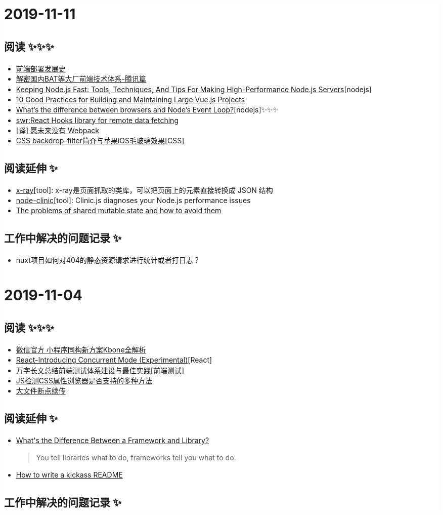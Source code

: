 


# 2019-11-11

## 阅读 ✨✨✨
* [前端部署发展史](https://juejin.im/post/5dc4ae67f265da4cfa7bbb9a)
* [解密国内BAT等大厂前端技术体系-腾讯篇](https://mp.weixin.qq.com/s/hisqcnv8g5XMOF6bzFV7pw)
* [Keeping Node.js Fast: Tools, Techniques, And Tips For Making High-Performance Node.js Servers](https://www.smashingmagazine.com/2018/06/nodejs-tools-techniques-performance-servers/)[nodejs]
* [10 Good Practices for Building and Maintaining Large Vue.js Projects](https://www.telerik.com/blogs/10-good-practices-building-maintaining-large-vuejs-projects)
* [What’s the difference between browsers and Node’s Event Loop?](https://developpaper.com/whats-the-difference-between-browsers-and-nodes-event-loop/)[nodejs]✨✨✨
* [swr:React Hooks library for remote data fetching](https://github.com/zeit/swr)
* [[译] 愿未来没有 Webpack](https://juejin.im/post/5d4bcdb7e51d453b386a62c6)
* [CSS backdrop-filter简介与苹果iOS毛玻璃效果](https://www.zhangxinxu.com/wordpress/2019/11/css-backdrop-filter/)[CSS]

## 阅读延伸 ✨
* [x-ray](https://github.com/matthewmueller/x-ray)[tool]: x-ray是页面抓取的类库，可以把页面上的元素直接转换成 JSON 结构
* [node-clinic](https://github.com/nearform/node-clinic)[tool]: Clinic.js diagnoses your Node.js performance issues 
* [The problems of shared mutable state and how to avoid them](https://2ality.com/2019/10/shared-mutable-state.html)

## 工作中解决的问题记录 ✨
* nuxt项目如何对404的静态资源请求进行统计或者打日志？



# 2019-11-04

## 阅读 ✨✨✨
* [微信官方 小程序同构新方案Kbone全解析](https://mp.weixin.qq.com/s?__biz=MjM5MTY2NTIyMA==&mid=2648999109&idx=1&sn=a5c975874544c32b0601dd31d21b267a&chksm=bea239ee89d5b0f81cbdac36f67a5c565b642cb681260e0b504c70cf97c366887a2454bcfec5&mpshare=1&scene=1)
* [React-Introducing Concurrent Mode (Experimental)](https://reactjs.org/docs/concurrent-mode-intro.html)[React]
* [万字长文总结前端测试体系建设与最佳实践](https://mp.weixin.qq.com/s?__biz=MzI5MjYyODYyNQ==&mid=2247483987&idx=1&sn=132aea5d5185a1e4fa2fab5037a2fb3e)[前端测试]
* [JS检测CSS属性浏览器是否支持的多种方法](https://www.zhangxinxu.com/wordpress/2019/11/js-css-supports-detect/)
* [大文件断点续传](https://juejin.im/post/5da14778f265da5bb628e590#heading-17)
## 阅读延伸 ✨
* [What's the Difference Between a Framework and Library?](https://www.freecodecamp.org/news/frameworks-vs-libraries/)
  > You tell libraries what to do, frameworks tell you what to do.
* [How to write a kickass README](https://dev.to/scottydocs/how-to-write-a-kickass-readme-5af9)
## 工作中解决的问题记录 ✨
